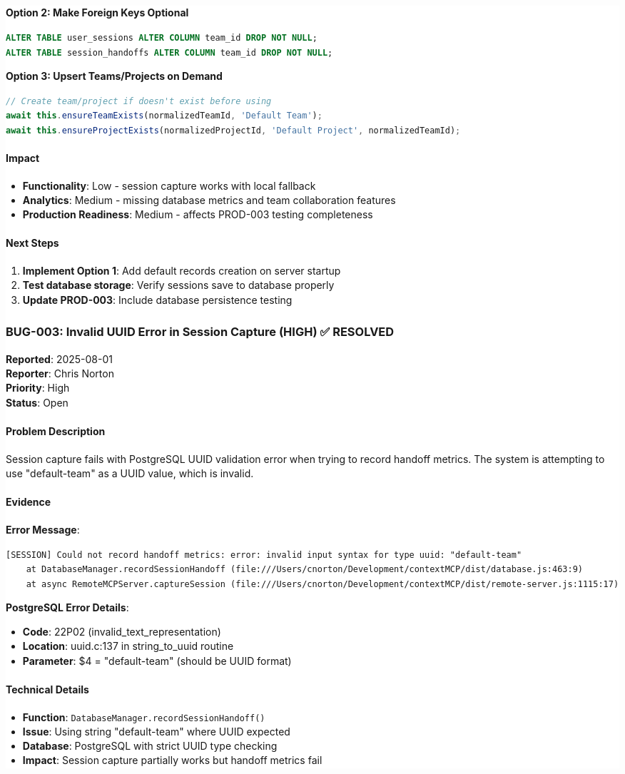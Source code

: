 **Option 2: Make Foreign Keys Optional**
```sql
ALTER TABLE user_sessions ALTER COLUMN team_id DROP NOT NULL;
ALTER TABLE session_handoffs ALTER COLUMN team_id DROP NOT NULL;
```

**Option 3: Upsert Teams/Projects on Demand**
```javascript
// Create team/project if doesn't exist before using
await this.ensureTeamExists(normalizedTeamId, 'Default Team');
await this.ensureProjectExists(normalizedProjectId, 'Default Project', normalizedTeamId);
```

#### Impact
- **Functionality**: Low - session capture works with local fallback
- **Analytics**: Medium - missing database metrics and team collaboration features
- **Production Readiness**: Medium - affects PROD-003 testing completeness

#### Next Steps
1. **Implement Option 1**: Add default records creation on server startup
2. **Test database storage**: Verify sessions save to database properly
3. **Update PROD-003**: Include database persistence testing

### BUG-003: Invalid UUID Error in Session Capture (HIGH) ✅ **RESOLVED**
**Reported**: 2025-08-01  
**Reporter**: Chris Norton  
**Priority**: High  
**Status**: Open  

#### Problem Description
Session capture fails with PostgreSQL UUID validation error when trying to record handoff metrics. The system is attempting to use "default-team" as a UUID value, which is invalid.

#### Evidence
**Error Message**:
```
[SESSION] Could not record handoff metrics: error: invalid input syntax for type uuid: "default-team"
    at DatabaseManager.recordSessionHandoff (file:///Users/cnorton/Development/contextMCP/dist/database.js:463:9)
    at async RemoteMCPServer.captureSession (file:///Users/cnorton/Development/contextMCP/dist/remote-server.js:1115:17)
```

**PostgreSQL Error Details**:
- **Code**: 22P02 (invalid_text_representation)
- **Location**: uuid.c:137 in string_to_uuid routine
- **Parameter**: $4 = "default-team" (should be UUID format)

#### Technical Details
- **Function**: `DatabaseManager.recordSessionHandoff()`
- **Issue**: Using string "default-team" where UUID expected
- **Database**: PostgreSQL with strict UUID type checking
- **Impact**: Session capture partially works but handoff metrics fail
